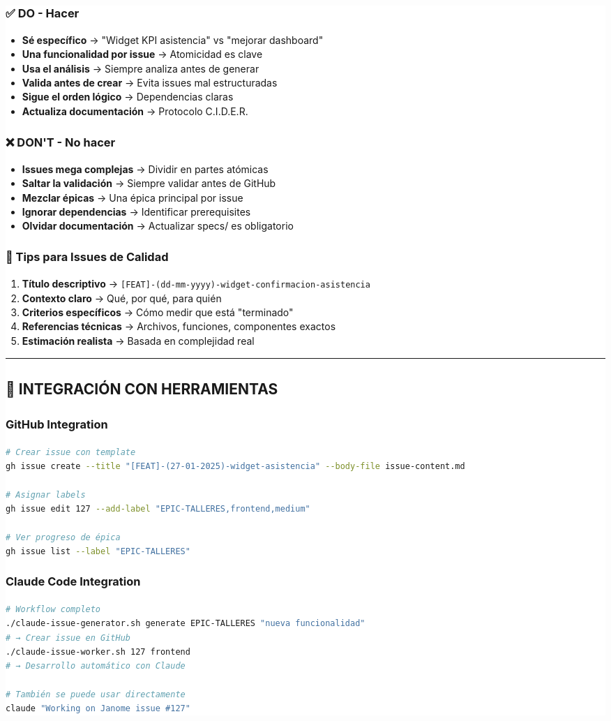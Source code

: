 ### **✅ DO - Hacer**
- **Sé específico** → "Widget KPI asistencia" vs "mejorar dashboard"
- **Una funcionalidad por issue** → Atomicidad es clave
- **Usa el análisis** → Siempre analiza antes de generar
- **Valida antes de crear** → Evita issues mal estructuradas
- **Sigue el orden lógico** → Dependencias claras
- **Actualiza documentación** → Protocolo C.I.D.E.R.

### **❌ DON'T - No hacer**
- **Issues mega complejas** → Dividir en partes atómicas
- **Saltar la validación** → Siempre validar antes de GitHub
- **Mezclar épicas** → Una épica principal por issue
- **Ignorar dependencias** → Identificar prerequisites
- **Olvidar documentación** → Actualizar specs/ es obligatorio

### **🎯 Tips para Issues de Calidad**
1. **Título descriptivo** → `[FEAT]-(dd-mm-yyyy)-widget-confirmacion-asistencia`
2. **Contexto claro** → Qué, por qué, para quién
3. **Criterios específicos** → Cómo medir que está "terminado"
4. **Referencias técnicas** → Archivos, funciones, componentes exactos
5. **Estimación realista** → Basada en complejidad real

---

## 🔧 **INTEGRACIÓN CON HERRAMIENTAS**

### **GitHub Integration**
```bash
# Crear issue con template
gh issue create --title "[FEAT]-(27-01-2025)-widget-asistencia" --body-file issue-content.md

# Asignar labels
gh issue edit 127 --add-label "EPIC-TALLERES,frontend,medium"

# Ver progreso de épica
gh issue list --label "EPIC-TALLERES"
```

### **Claude Code Integration**
```bash
# Workflow completo
./claude-issue-generator.sh generate EPIC-TALLERES "nueva funcionalidad"
# → Crear issue en GitHub
./claude-issue-worker.sh 127 frontend
# → Desarrollo automático con Claude

# También se puede usar directamente
claude "Working on Janome issue #127"
```

